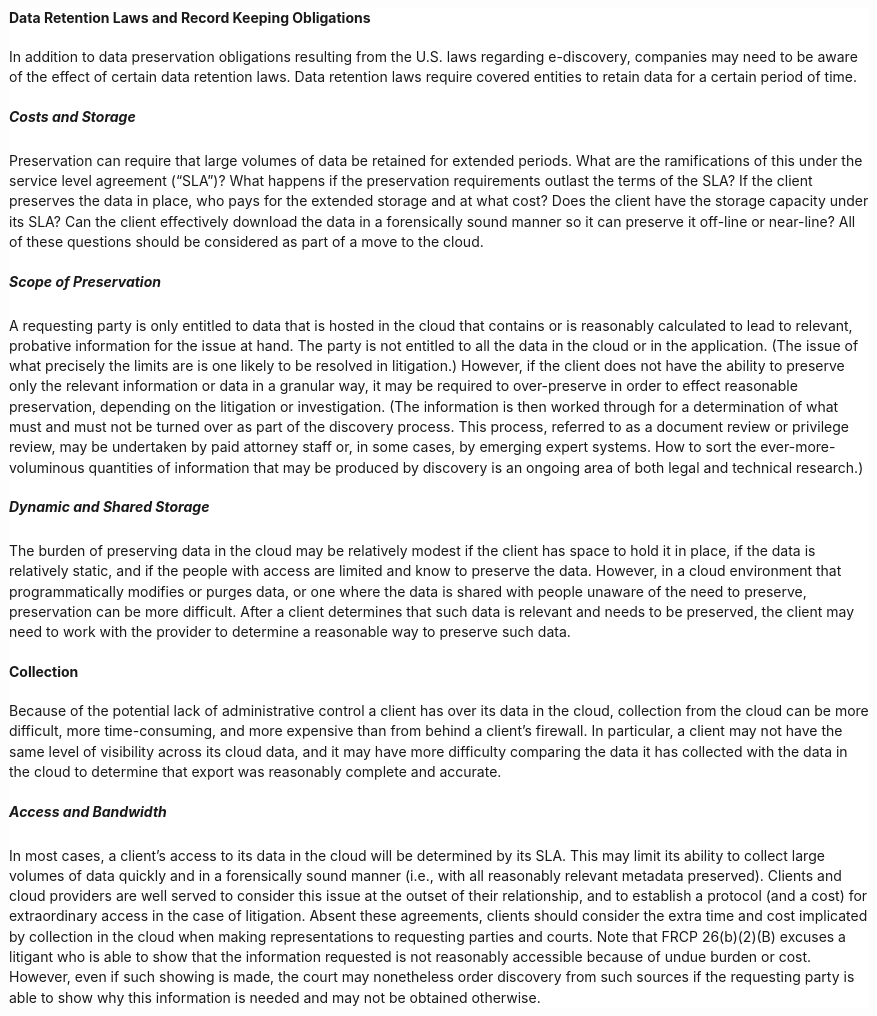 #### Data Retention Laws and Record Keeping Obligations

In addition to data preservation obligations resulting from the U.S. laws regarding e-discovery, companies may need to be aware of the effect of certain data retention laws.  Data retention laws require covered entities to retain data for a certain period of time.  

##### Costs and Storage

Preservation can require that large volumes of data be retained for extended periods. What are the ramifications of this under the service level agreement (“SLA”)? What happens if the preservation requirements outlast the terms of the SLA? If the client preserves the data in place, who pays for the extended storage and at what cost? Does the client have the storage capacity under its SLA? Can the client effectively download the data in a forensically sound manner so it can preserve it off-line or near-line? All of these questions should be considered as part of a move to the cloud.

##### Scope of Preservation

A requesting party is only entitled to data that is hosted in the cloud that contains or is reasonably calculated to lead to relevant, probative information for the issue at hand. The party is not entitled to all the data in the cloud or in the application. (The issue of what precisely the limits are is one likely to be resolved in litigation.) However, if the client does not have the ability to preserve only the relevant information or data in a granular way, it may be required to over-preserve in order to effect reasonable preservation, depending on the litigation or investigation. (The information is then worked through for a determination of what must and must not be turned over as part of the discovery process. This process, referred to as a document review or privilege review, may be undertaken by paid attorney staff or, in some cases, by emerging expert systems. How to sort the ever-more-voluminous quantities of information that may be produced by discovery is an ongoing area of both legal and technical research.)

##### Dynamic and Shared Storage

The burden of preserving data in the cloud may be relatively modest if the client has space to hold it in place, if the data is relatively static, and if the people with access are limited and know to preserve the data. However, in a cloud environment that programmatically modifies or purges data, or one where the data is shared with people unaware of the need to preserve, preservation can be more difficult. After a client determines that such data is relevant and needs to be preserved, the client may need to work with the provider to determine a reasonable way to preserve such data.

#### Collection

Because of the potential lack of administrative control a client has over its data in the cloud, collection from the cloud can be more difficult, more time-consuming, and more expensive than from behind a client’s firewall. In particular, a client may not have the same level of visibility across its cloud data, and it may have more difficulty comparing the data it has collected with the data in the cloud to determine that export was reasonably complete and accurate.

##### Access and Bandwidth 

In most cases, a client’s access to its data in the cloud will be determined by its SLA.  This may limit its ability to collect large volumes of data quickly and in a forensically sound manner (i.e., with all reasonably relevant metadata preserved). Clients and cloud providers are well served to consider this issue at the outset of their relationship, and to establish a protocol (and a cost) for extraordinary access in the case of litigation.  Absent these agreements, clients should consider the extra time and cost implicated by collection in the cloud when making representations to requesting parties and courts. Note that FRCP 26(b)(2)(B) excuses a litigant who is able to show that the information requested is not reasonably accessible because of undue burden or cost. However, even if such showing is made, the court may nonetheless order discovery from such sources if the requesting party is able to show why this information is needed and may not be obtained otherwise.
